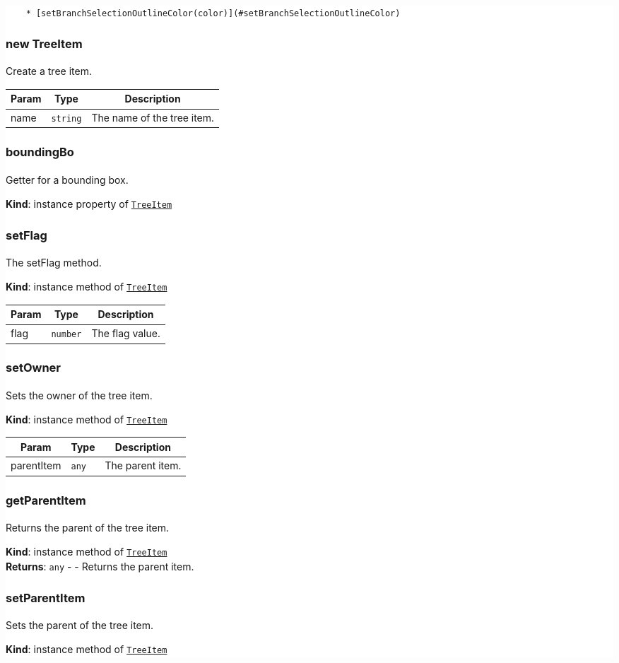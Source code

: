         * [setBranchSelectionOutlineColor(color)](#setBranchSelectionOutlineColor)

<a name="new_TreeItem_new"></a>

### new TreeItem
Create a tree item.


| Param | Type | Description |
| --- | --- | --- |
| name | <code>string</code> | The name of the tree item. |

<a name="TreeItem+boundingBox"></a>

### boundingBo
Getter for a bounding box.

**Kind**: instance property of [<code>TreeItem</code>](#TreeItem)  
<a name="TreeItem+setFlag"></a>

### setFlag
The setFlag method.

**Kind**: instance method of [<code>TreeItem</code>](#TreeItem)  

| Param | Type | Description |
| --- | --- | --- |
| flag | <code>number</code> | The flag value. |

<a name="TreeItem+setOwner"></a>

### setOwner
Sets the owner of the tree item.

**Kind**: instance method of [<code>TreeItem</code>](#TreeItem)  

| Param | Type | Description |
| --- | --- | --- |
| parentItem | <code>any</code> | The parent item. |

<a name="TreeItem+getParentItem"></a>

### getParentItem
Returns the parent of the tree item.

**Kind**: instance method of [<code>TreeItem</code>](#TreeItem)  
**Returns**: <code>any</code> - - Returns the parent item.  
<a name="TreeItem+setParentItem"></a>

### setParentItem
Sets the parent of the tree item.

**Kind**: instance method of [<code>TreeItem</code>](#TreeItem)  
